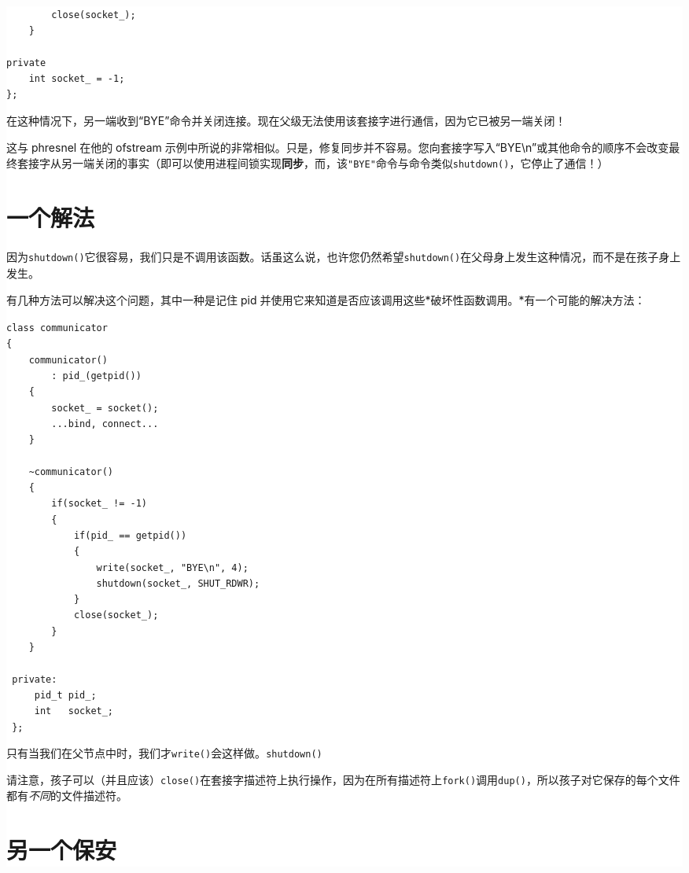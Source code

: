 ```
        close(socket_);
    }

private
    int socket_ = -1;
}; 
```

在这种情况下，另一端收到“BYE”命令并关闭连接。现在父级无法使用该套接字进行通信，因为它已被另一端关闭！

这与 phresnel 在他的 ofstream 示例中所说的非常相似。只是，修复同步并不容易。您向套接字写入“BYE\n”或其他命令的顺序不会改变最终套接字从另一端关闭的事实（即可以使用进程间锁实现**同步**，而，该`"BYE"`命令与命令类似`shutdown()`，它停止了通信！）

# 一个解法

因为`shutdown()`它很容易，我们只是不调用该函数。话虽这么说，也许您仍然希望`shutdown()`在父母身上发生这种情况，而不是在孩子身上发生。

有几种方法可以解决这个问题，其中一种是记住 pid 并使用它来知道是否应该调用这些*破坏性函数调用。*有一个可能的解决方法：

```
class communicator
{
    communicator()
        : pid_(getpid())
    {
        socket_ = socket();
        ...bind, connect...
    }

    ~communicator()
    {
        if(socket_ != -1)
        {
            if(pid_ == getpid())
            {
                write(socket_, "BYE\n", 4);
                shutdown(socket_, SHUT_RDWR);
            }
            close(socket_);
        }
    }

 private:
     pid_t pid_;
     int   socket_;
 }; 
```

只有当我们在父节点中时，我们才`write()`会这样做。`shutdown()`

请注意，孩子可以（并且应该）`close()`在套接字描述符上执行操作，因为在所有描述符上`fork()`调用`dup()`，所以孩子对它保存的每个文件都有*不同*的文件描述符。

# 另一个保安
